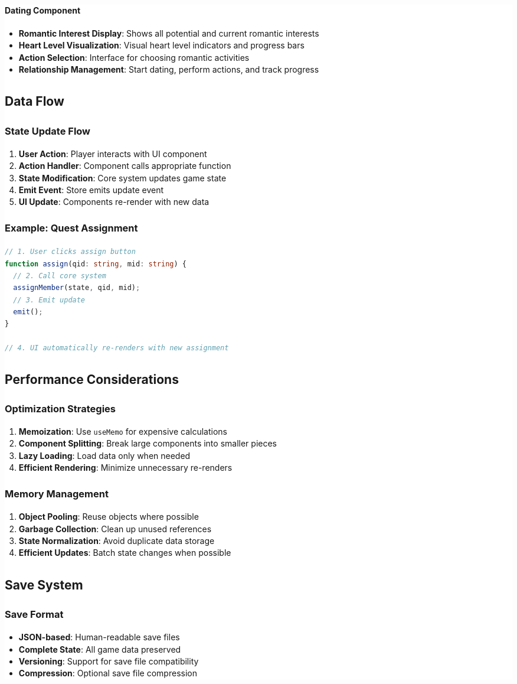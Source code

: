 #### Dating Component
- **Romantic Interest Display**: Shows all potential and current romantic interests
- **Heart Level Visualization**: Visual heart level indicators and progress bars
- **Action Selection**: Interface for choosing romantic activities
- **Relationship Management**: Start dating, perform actions, and track progress

## Data Flow

### State Update Flow
1. **User Action**: Player interacts with UI component
2. **Action Handler**: Component calls appropriate function
3. **State Modification**: Core system updates game state
4. **Emit Event**: Store emits update event
5. **UI Update**: Components re-render with new data

### Example: Quest Assignment
```typescript
// 1. User clicks assign button
function assign(qid: string, mid: string) {
  // 2. Call core system
  assignMember(state, qid, mid);
  // 3. Emit update
  emit();
}

// 4. UI automatically re-renders with new assignment
```

## Performance Considerations

### Optimization Strategies
1. **Memoization**: Use `useMemo` for expensive calculations
2. **Component Splitting**: Break large components into smaller pieces
3. **Lazy Loading**: Load data only when needed
4. **Efficient Rendering**: Minimize unnecessary re-renders

### Memory Management
1. **Object Pooling**: Reuse objects where possible
2. **Garbage Collection**: Clean up unused references
3. **State Normalization**: Avoid duplicate data storage
4. **Efficient Updates**: Batch state changes when possible

## Save System

### Save Format
- **JSON-based**: Human-readable save files
- **Complete State**: All game data preserved
- **Versioning**: Support for save file compatibility
- **Compression**: Optional save file compression
